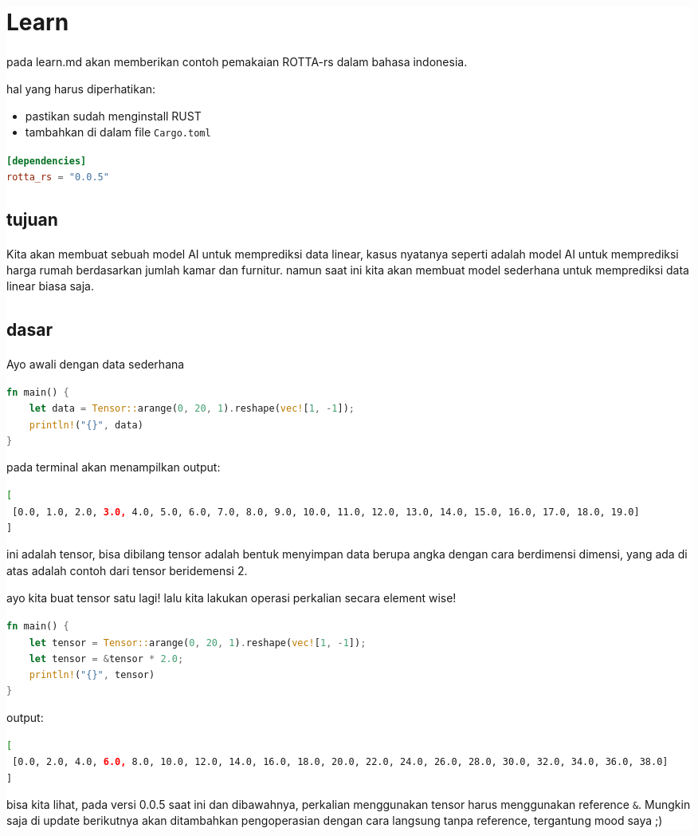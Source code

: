 # Learn

pada learn.md akan memberikan contoh pemakaian ROTTA-rs dalam bahasa indonesia.

hal yang harus diperhatikan:
- pastikan sudah menginstall RUST
- tambahkan di dalam file `Cargo.toml`
```toml
[dependencies]
rotta_rs = "0.0.5"
```

## tujuan
Kita akan membuat sebuah model AI untuk memprediksi data linear, kasus nyatanya seperti adalah model AI untuk memprediksi harga rumah berdasarkan jumlah kamar dan furnitur.
namun saat ini kita akan membuat model sederhana untuk memprediksi data linear biasa saja.

## dasar
Ayo awali dengan data sederhana
```rust
fn main() {
    let data = Tensor::arange(0, 20, 1).reshape(vec![1, -1]);
    println!("{}", data)
}
```
pada terminal akan menampilkan output:
```sh
[
 [0.0, 1.0, 2.0, 3.0, 4.0, 5.0, 6.0, 7.0, 8.0, 9.0, 10.0, 11.0, 12.0, 13.0, 14.0, 15.0, 16.0, 17.0, 18.0, 19.0]
]
```
ini adalah tensor, bisa dibilang tensor adalah bentuk menyimpan data berupa angka dengan cara berdimensi dimensi, yang ada di atas adalah contoh dari tensor beridemensi 2.

ayo kita buat tensor satu lagi! lalu kita lakukan operasi perkalian secara element wise!
```rust
fn main() {
    let tensor = Tensor::arange(0, 20, 1).reshape(vec![1, -1]);
    let tensor = &tensor * 2.0;
    println!("{}", tensor)
}
```
output:
```sh
[
 [0.0, 2.0, 4.0, 6.0, 8.0, 10.0, 12.0, 14.0, 16.0, 18.0, 20.0, 22.0, 24.0, 26.0, 28.0, 30.0, 32.0, 34.0, 36.0, 38.0]
]
```
bisa kita lihat, pada versi 0.0.5 saat ini dan dibawahnya, perkalian menggunakan tensor harus menggunakan reference `&`. Mungkin saja di update berikutnya akan ditambahkan pengoperasian dengan cara langsung tanpa reference, tergantung mood saya ;)
